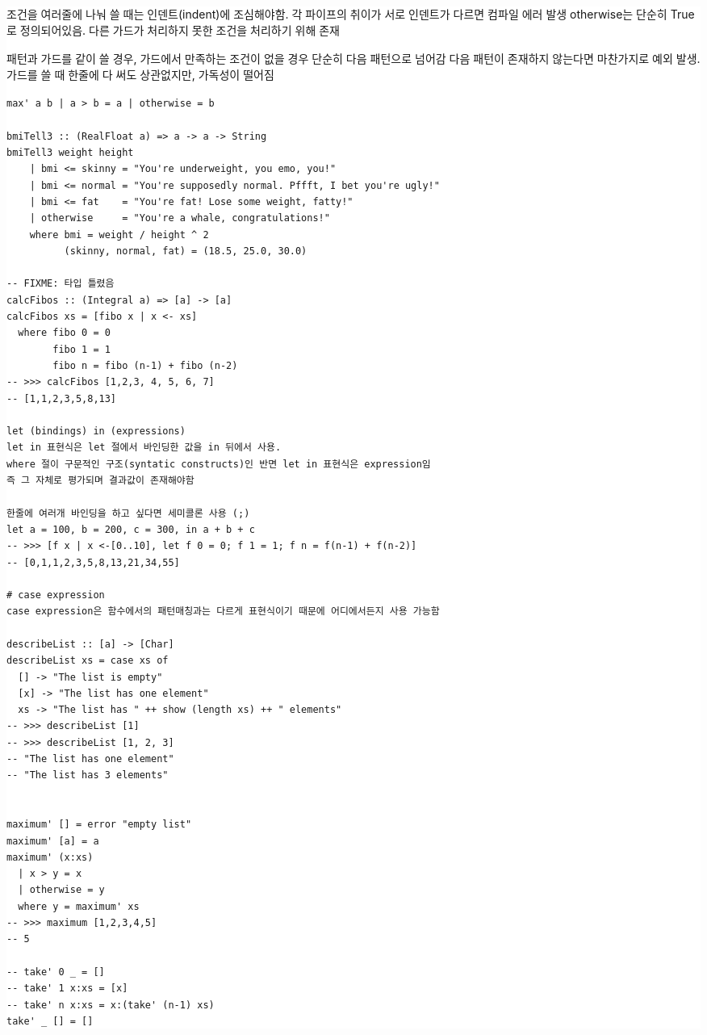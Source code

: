 조건을 여러줄에 나눠 쓸 때는 인덴트(indent)에 조심해야함. 각 파이프의 취이가 서로 인덴트가 다르면 컴파일 에러 발생
otherwise는 단순히 True로 정의되어있음. 다른 가드가 처리하지 못한 조건을 처리하기 위해 존재

패턴과 가드를 같이 쓸 경우, 가드에서 만족하는 조건이 없을 경우 단순히 다음 패턴으로 넘어감
다음 패턴이 존재하지 않는다면 마찬가지로 예외 발생.
가드를 쓸 때 한줄에 다 써도 상관없지만, 가독성이 떨어짐

```
max' a b | a > b = a | otherwise = b

bmiTell3 :: (RealFloat a) => a -> a -> String
bmiTell3 weight height
    | bmi <= skinny = "You're underweight, you emo, you!"
    | bmi <= normal = "You're supposedly normal. Pffft, I bet you're ugly!"
    | bmi <= fat    = "You're fat! Lose some weight, fatty!"
    | otherwise     = "You're a whale, congratulations!"
    where bmi = weight / height ^ 2
          (skinny, normal, fat) = (18.5, 25.0, 30.0)

-- FIXME: 타입 틀렸음
calcFibos :: (Integral a) => [a] -> [a]
calcFibos xs = [fibo x | x <- xs]
  where fibo 0 = 0
        fibo 1 = 1
        fibo n = fibo (n-1) + fibo (n-2)
-- >>> calcFibos [1,2,3, 4, 5, 6, 7]
-- [1,1,2,3,5,8,13]

let (bindings) in (expressions)
let in 표현식은 let 절에서 바인딩한 값을 in 뒤에서 사용.
where 절이 구문적인 구조(syntatic constructs)인 반면 let in 표현식은 expression임
즉 그 자체로 평가되며 결과값이 존재해야함

한줄에 여러개 바인딩을 하고 싶다면 세미콜론 사용 (;)
let a = 100, b = 200, c = 300, in a + b + c
-- >>> [f x | x <-[0..10], let f 0 = 0; f 1 = 1; f n = f(n-1) + f(n-2)]
-- [0,1,1,2,3,5,8,13,21,34,55]

# case expression
case expression은 함수에서의 패턴매칭과는 다르게 표현식이기 때문에 어디에서든지 사용 가능함

describeList :: [a] -> [Char]
describeList xs = case xs of
  [] -> "The list is empty"
  [x] -> "The list has one element"
  xs -> "The list has " ++ show (length xs) ++ " elements"
-- >>> describeList [1]
-- >>> describeList [1, 2, 3]
-- "The list has one element"
-- "The list has 3 elements"


maximum' [] = error "empty list"
maximum' [a] = a
maximum' (x:xs)
  | x > y = x
  | otherwise = y
  where y = maximum' xs
-- >>> maximum [1,2,3,4,5]
-- 5

-- take' 0 _ = []
-- take' 1 x:xs = [x]
-- take' n x:xs = x:(take' (n-1) xs)
take' _ [] = []
```